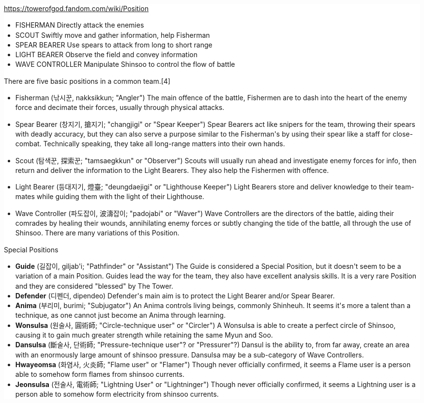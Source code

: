 https://towerofgod.fandom.com/wiki/Position

- FISHERMAN
    Directly attack the enemies
- SCOUT
    Swiftly move and gather information, help Fisherman
- SPEAR BEARER
    Use spears to attack from long to short range
- LIGHT BEARER
    Observe the field and convey information
- WAVE CONTROLLER
    Manipulate Shinsoo to control the flow of battle


There are five basic positions in a common team.[4]

- Fisherman (낚시꾼, nakksikkun; "Angler")
    The main offence of the battle, Fishermen are to dash into the heart of the enemy force and decimate their forces, usually through physical attacks.

- Spear Bearer (창지기, 搶지기; "changjigi" or "Spear Keeper")
    Spear Bearers act like snipers for the team, throwing their spears with deadly accuracy, but they can also serve a purpose similar to the Fisherman's by using their spear like a staff for close-combat. Technically speaking, they take all long-range matters into their own hands.
- Scout (탐색꾼, 探索꾼; "tamsaegkkun" or "Observer")
    Scouts will usually run ahead and investigate enemy forces for info, then return and deliver the information to the Light Bearers. They also help the Fishermen with offence.
- Light Bearer (등대지기, 燈臺; "deungdaejigi" or "Lighthouse Keeper")
    Light Bearers store and deliver knowledge to their team-mates while guiding them with the light of their Lighthouse.
- Wave Controller (파도잡이, 波濤잡이; "padojabi" or "Waver")
    Wave Controllers are the directors of the battle, aiding their comrades by healing their wounds, annihilating enemy forces or subtly changing the tide of the battle, all through the use of Shinsoo. There are many variations of this Position.

Special Positions

- **Guide** (길잡이, giljab'i; "Pathfinder" or "Assistant")
    The Guide is considered a Special Position, but it doesn't seem to be a variation of a main Position. Guides lead the way for the team, they also have excellent analysis skills. It is a very rare Position and they are considered "blessed" by The Tower.
- **Defender** (디펜더, dipendeo)
    Defender's main aim is to protect the Light Bearer and/or Spear Bearer.
- **Anima** (부리미, burimi; "Subjugator")
    An Anima controls living beings, commonly Shinheuh. It seems it's more a talent than a technique, as one cannot just become an Anima through learning.
- **Wonsulsa** (원술사, 圓術師; "Circle-technique user" or "Circler")
    A Wonsulsa is able to create a perfect circle of Shinsoo, causing it to gain much greater strength while retaining the same Myun and Soo.
- **Dansulsa** (斷술사, 단術師; "Pressure-technique user"? or "Pressurer"?)
    Dansul is the ability to, from far away, create an area with an enormously large amount of shinsoo pressure. Dansulsa may be a sub-category of Wave Controllers.
- **Hwayeomsa** (화염사, 火炎師; "Flame user" or "Flamer")
    Though never officially confirmed, it seems a Flame user is a person able to somehow form flames from shinsoo currents.
- **Jeonsulsa** (전술사, 電術師; "Lightning User" or "Lightninger")
   Though never officially confirmed, it seems a Lightning user is a person able to somehow form electricity from shinsoo currents.
